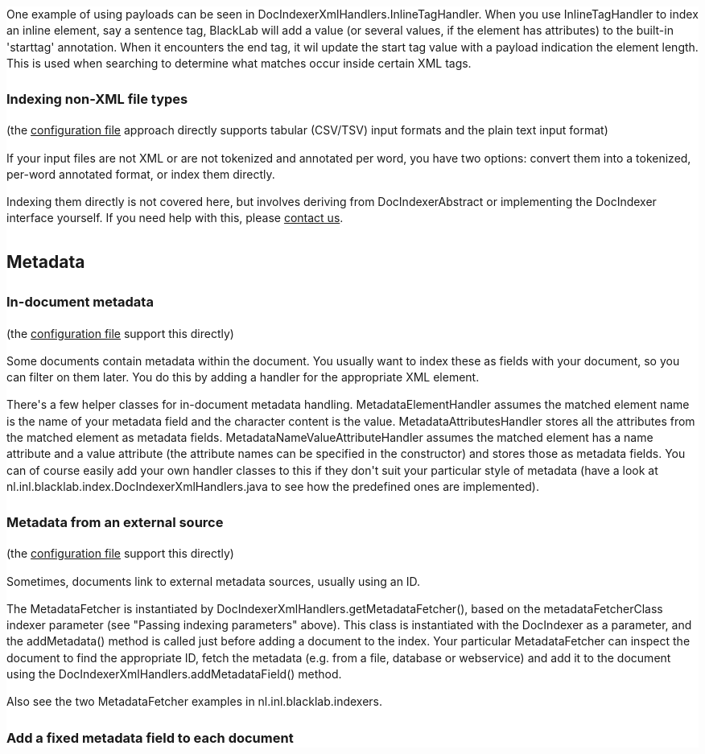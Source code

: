 One example of using payloads can be seen in DocIndexerXmlHandlers.InlineTagHandler. When you use InlineTagHandler to index an inline element, say a sentence tag, BlackLab will add a value (or several values, if the element has attributes) to the built-in 'starttag' annotation. When it encounters the end tag, it wil update the start tag value with a payload indication the element length. This is used when searching to determine what matches occur inside certain XML tags.

### Indexing non-XML file types

(the [configuration file](/guide/how-to-configure-indexing.md) approach directly supports tabular (CSV/TSV) input formats and the plain text input format)

If your input files are not XML or are not tokenized and annotated per word, you have two options: convert them into a tokenized, per-word annotated format, or index them directly.

Indexing them directly is not covered here, but involves deriving from DocIndexerAbstract or implementing the DocIndexer interface yourself. If you need help with this, please [contact us](/guide/about.md#contact-us).

## Metadata 

### In-document metadata

(the [configuration file](/guide/how-to-configure-indexing.md) support this directly)

Some documents contain metadata within the document. You usually want to index these as fields with your document, so you can filter on them later. You do this by adding a handler for the appropriate XML element.

There's a few helper classes for in-document metadata handling. MetadataElementHandler assumes the matched element name is the name of your metadata field and the character content is the value. MetadataAttributesHandler stores all the attributes from the matched element as metadata fields. MetadataNameValueAttributeHandler assumes the matched element has a name attribute and a value attribute (the attribute names can be specified in the constructor) and stores those as metadata fields. You can of course easily add your own handler classes to this if they don't suit your particular style of metadata (have a look at nl.inl.blacklab.index.DocIndexerXmlHandlers.java to see how the predefined ones are implemented).

### Metadata from an external source

(the [configuration file](/guide/how-to-configure-indexing.md) support this directly)

Sometimes, documents link to external metadata sources, usually using an ID.

The MetadataFetcher is instantiated by DocIndexerXmlHandlers.getMetadataFetcher(), based on the metadataFetcherClass indexer parameter (see "Passing indexing parameters" above). This class is instantiated with the DocIndexer as a parameter, and the addMetadata() method is called just before adding a document to the index. Your particular MetadataFetcher can inspect the document to find the appropriate ID, fetch the metadata (e.g. from a file, database or webservice) and add it to the document using the DocIndexerXmlHandlers.addMetadataField() method.

Also see the two MetadataFetcher examples in nl.inl.blacklab.indexers.

### Add a fixed metadata field to each document
